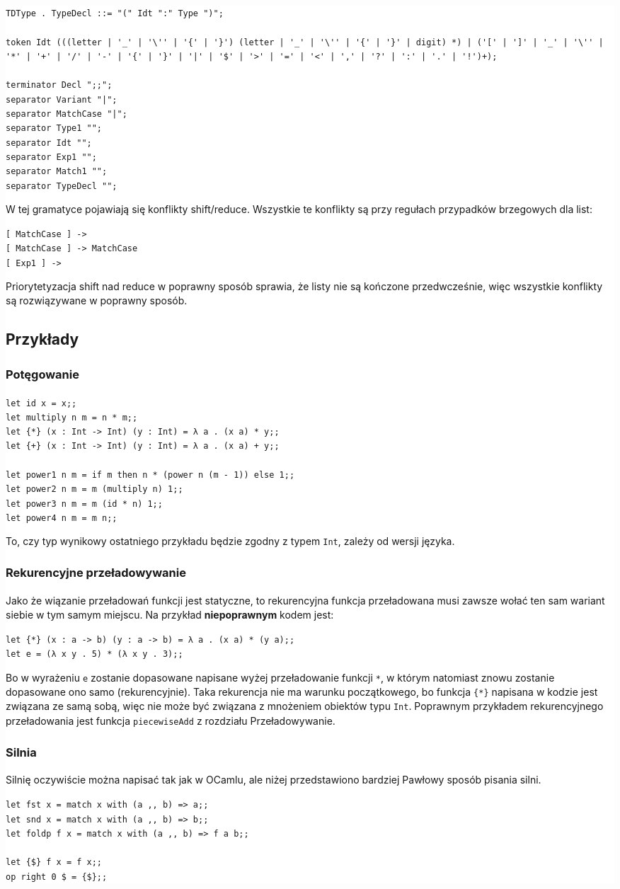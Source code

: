 ```
TDType . TypeDecl ::= "(" Idt ":" Type ")";

token Idt (((letter | '_' | '\'' | '{' | '}') (letter | '_' | '\'' | '{' | '}' | digit) *) | ('[' | ']' | '_' | '\'' | '*' | '+' | '/' | '-' | '{' | '}' | '|' | '$' | '>' | '=' | '<' | ',' | '?' | ':' | '.' | '!')+);

terminator Decl ";;";
separator Variant "|";
separator MatchCase "|";
separator Type1 "";
separator Idt "";
separator Exp1 "";
separator Match1 "";
separator TypeDecl "";
```
W tej gramatyce pojawiają się konflikty shift/reduce. Wszystkie te konflikty są przy regułach przypadków brzegowych dla list:
```
[ MatchCase ] -> 
[ MatchCase ] -> MatchCase
[ Exp1 ] -> 
```
Priorytetyzacja shift nad reduce w poprawny sposób sprawia, że listy nie są kończone przedwcześnie, więc wszystkie konflikty są rozwiązywane w poprawny sposób. 
## Przykłady
### Potęgowanie
```
let id x = x;;
let multiply n m = n * m;;
let {*} (x : Int -> Int) (y : Int) = λ a . (x a) * y;;
let {+} (x : Int -> Int) (y : Int) = λ a . (x a) + y;;

let power1 n m = if m then n * (power n (m - 1)) else 1;;
let power2 n m = m (multiply n) 1;;
let power3 n m = m (id * n) 1;;
let power4 n m = m n;;
```
To, czy typ wynikowy ostatniego przykładu będzie zgodny z typem `Int`, zależy od wersji języka.
### Rekurencyjne przeładowywanie
Jako że wiązanie przeładowań funkcji jest statyczne, to rekurencyjna funkcja przeładowana musi zawsze wołać ten sam wariant siebie w tym samym miejscu. Na przykład **niepoprawnym** kodem jest:
```
let {*} (x : a -> b) (y : a -> b) = λ a . (x a) * (y a);;
let e = (λ x y . 5) * (λ x y . 3);;
```
Bo w wyrażeniu `e` zostanie dopasowane napisane wyżej przeładowanie funkcji `*`, w którym natomiast znowu zostanie dopasowane ono samo (rekurencyjnie). Taka rekurencja nie ma warunku początkowego, bo funkcja `{*}` napisana w kodzie jest związana ze samą sobą, więc nie może być związana z mnożeniem obiektów typu `Int`. Poprawnym przykładem rekurencyjnego przeładowania jest funkcja `piecewiseAdd` z rozdziału Przeładowywanie.
### Silnia
Silnię oczywiście można napisać tak jak w OCamlu, ale niżej przedstawiono bardziej Pawłowy sposób pisania silni.
```
let fst x = match x with (a ,, b) => a;;
let snd x = match x with (a ,, b) => b;;
let foldp f x = match x with (a ,, b) => f a b;;

let {$} f x = f x;;
op right 0 $ = {$};;

```